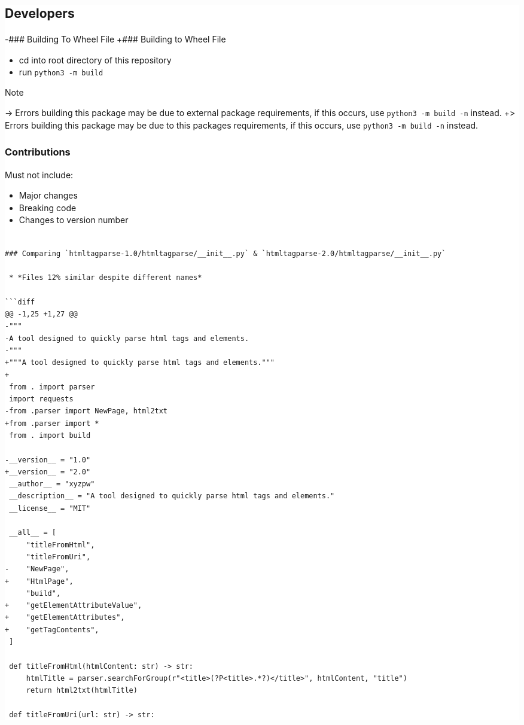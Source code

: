  ## Developers
-### Building To Wheel File
+### Building to Wheel File
 - cd into root directory of this repository
 - run `python3 -m build`
 
 > [!NOTE]
-> Errors building this package may be due to external package requirements, if this occurs, use `python3 -m build -n` instead.
+> Errors building this package may be due to this packages requirements, if this occurs, use `python3 -m build -n` instead.
 
 ### Contributions
 Must not include:
 - Major changes
 - Breaking code
 - Changes to version number
```

### Comparing `htmltagparse-1.0/htmltagparse/__init__.py` & `htmltagparse-2.0/htmltagparse/__init__.py`

 * *Files 12% similar despite different names*

```diff
@@ -1,25 +1,27 @@
-"""
-A tool designed to quickly parse html tags and elements.
-"""
+"""A tool designed to quickly parse html tags and elements."""
+
 from . import parser
 import requests
-from .parser import NewPage, html2txt
+from .parser import *
 from . import build
 
-__version__ = "1.0"
+__version__ = "2.0"
 __author__ = "xyzpw"
 __description__ = "A tool designed to quickly parse html tags and elements."
 __license__ = "MIT"
 
 __all__ = [
     "titleFromHtml",
     "titleFromUri",
-    "NewPage",
+    "HtmlPage",
     "build",
+    "getElementAttributeValue",
+    "getElementAttributes",
+    "getTagContents",
 ]
 
 def titleFromHtml(htmlContent: str) -> str:
     htmlTitle = parser.searchForGroup(r"<title>(?P<title>.*?)</title>", htmlContent, "title")
     return html2txt(htmlTitle)
 
 def titleFromUri(url: str) -> str:
```
